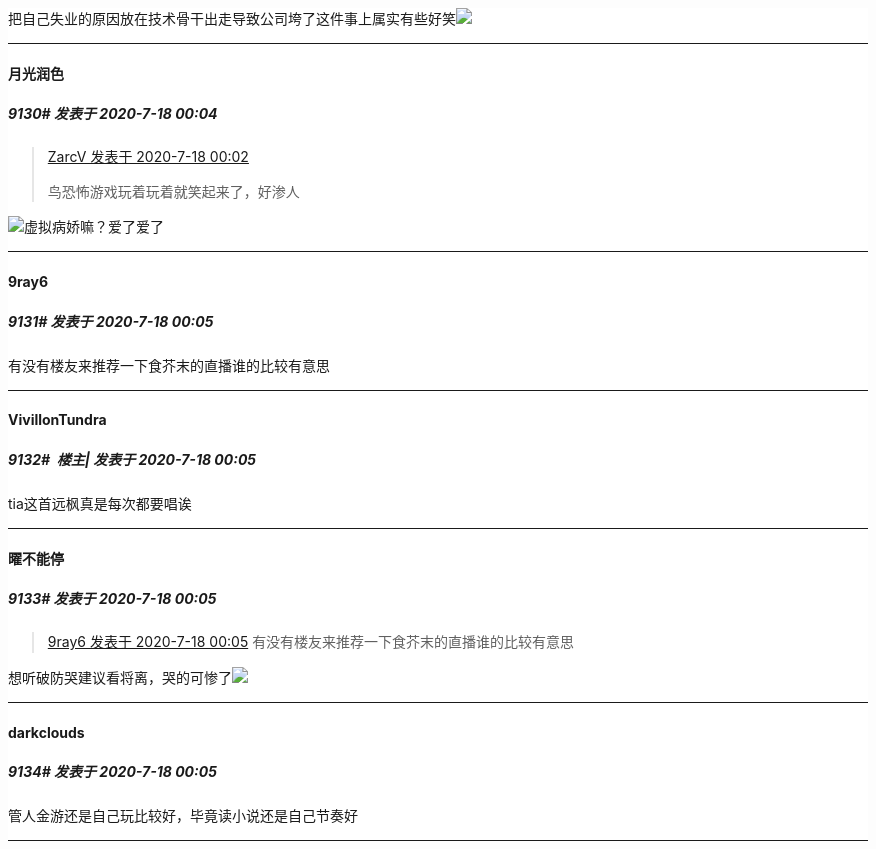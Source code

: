 
把自己失业的原因放在技术骨干出走导致公司垮了这件事上属实有些好笑<img src="https://static.saraba1st.com/image/smiley/face2017/067.png" referrerpolicy="no-referrer">


-----

####  月光润色  
##### 9130#       发表于 2020-7-18 00:04


<blockquote><a href="httphttps://bbs.saraba1st.com/2b/forum.php?mod=redirect&amp;goto=findpost&amp;pid=48138616&amp;ptid=1945741" target="_blank">ZarcV 发表于 2020-7-18 00:02</a>

鸟恐怖游戏玩着玩着就笑起来了，好渗人</blockquote>
<img src="https://static.saraba1st.com/image/smiley/face2017/075.png" referrerpolicy="no-referrer">虚拟病娇嘛？爱了爱了


-----

####  9ray6  
##### 9131#       发表于 2020-7-18 00:05


有没有楼友来推荐一下食芥末的直播谁的比较有意思


-----

####  VivillonTundra  
##### 9132#         楼主| 发表于 2020-7-18 00:05


tia这首远枫真是每次都要唱诶


-----

####  曜不能停  
##### 9133#       发表于 2020-7-18 00:05


<blockquote><a href="httphttps://bbs.saraba1st.com/2b/forum.php?mod=redirect&amp;goto=findpost&amp;pid=48138657&amp;ptid=1945741" target="_blank">9ray6 发表于 2020-7-18 00:05</a>
有没有楼友来推荐一下食芥末的直播谁的比较有意思</blockquote>
想听破防哭建议看将离，哭的可惨了<img src="https://static.saraba1st.com/image/smiley/face2017/068.png" referrerpolicy="no-referrer">


-----

####  darkclouds  
##### 9134#       发表于 2020-7-18 00:05


管人金游还是自己玩比较好，毕竟读小说还是自己节奏好


-----
